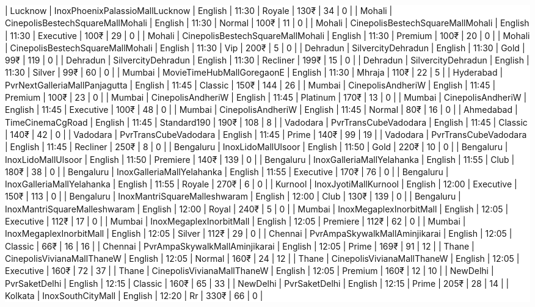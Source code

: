 | Lucknow    | InoxPhoenixPalassioMallLucknow                  | English  | 11:30 | Royale           |   130₹ |       34 |      0 |
| Mohali     | CinepolisBestechSquareMallMohali                | English  | 11:30 | Normal           |   100₹ |       11 |      0 |
| Mohali     | CinepolisBestechSquareMallMohali                | English  | 11:30 | Executive        |   100₹ |       29 |      0 |
| Mohali     | CinepolisBestechSquareMallMohali                | English  | 11:30 | Premium          |   100₹ |       20 |      0 |
| Mohali     | CinepolisBestechSquareMallMohali                | English  | 11:30 | Vip              |   200₹ |        5 |      0 |
| Dehradun   | SilvercityDehradun                              | English  | 11:30 | Gold             |    99₹ |      119 |      0 |
| Dehradun   | SilvercityDehradun                              | English  | 11:30 | Recliner         |   199₹ |       15 |      0 |
| Dehradun   | SilvercityDehradun                              | English  | 11:30 | Silver           |    99₹ |       60 |      0 |
| Mumbai     | MovieTimeHubMallGoregaonE                       | English  | 11:30 | Mhraja           |   110₹ |       22 |      5 |
| Hyderabad  | PvrNextGalleriaMallPanjagutta                   | English  | 11:45 | Classic          |   150₹ |      144 |     26 |
| Mumbai     | CinepolisAndheriW                               | English  | 11:45 | Premium          |   100₹ |       23 |      0 |
| Mumbai     | CinepolisAndheriW                               | English  | 11:45 | Platinum         |   170₹ |       13 |      0 |
| Mumbai     | CinepolisAndheriW                               | English  | 11:45 | Executive        |   100₹ |       48 |      0 |
| Mumbai     | CinepolisAndheriW                               | English  | 11:45 | Normal           |    80₹ |       16 |      0 |
| Ahmedabad  | TimeCinemaCgRoad                                | English  | 11:45 | Standard190      |   190₹ |      108 |      8 |
| Vadodara   | PvrTransCubeVadodara                            | English  | 11:45 | Classic          |   140₹ |       42 |      0 |
| Vadodara   | PvrTransCubeVadodara                            | English  | 11:45 | Prime            |   140₹ |       99 |     19 |
| Vadodara   | PvrTransCubeVadodara                            | English  | 11:45 | Recliner         |   250₹ |        8 |      0 |
| Bengaluru  | InoxLidoMallUlsoor                              | English  | 11:50 | Gold             |   220₹ |       10 |      0 |
| Bengaluru  | InoxLidoMallUlsoor                              | English  | 11:50 | Premiere         |   140₹ |      139 |      0 |
| Bengaluru  | InoxGalleriaMallYelahanka                       | English  | 11:55 | Club             |   180₹ |       38 |      0 |
| Bengaluru  | InoxGalleriaMallYelahanka                       | English  | 11:55 | Executive        |   170₹ |       76 |      0 |
| Bengaluru  | InoxGalleriaMallYelahanka                       | English  | 11:55 | Royale           |   270₹ |        6 |      0 |
| Kurnool    | InoxJyotiMallKurnool                            | English  | 12:00 | Executive        |   150₹ |      113 |      0 |
| Bengaluru  | InoxMantriSquareMalleshwaram                    | English  | 12:00 | Club             |   130₹ |      139 |      0 |
| Bengaluru  | InoxMantriSquareMalleshwaram                    | English  | 12:00 | Royal            |   240₹ |        5 |      0 |
| Mumbai     | InoxMegaplexInorbitMall                         | English  | 12:05 | Executive        |   112₹ |       17 |      0 |
| Mumbai     | InoxMegaplexInorbitMall                         | English  | 12:05 | Premiere         |   112₹ |       62 |      0 |
| Mumbai     | InoxMegaplexInorbitMall                         | English  | 12:05 | Silver           |   112₹ |       29 |      0 |
| Chennai    | PvrAmpaSkywalkMallAminjikarai                   | English  | 12:05 | Classic          |    66₹ |       16 |     16 |
| Chennai    | PvrAmpaSkywalkMallAminjikarai                   | English  | 12:05 | Prime            |   169₹ |       91 |     12 |
| Thane      | CinepolisVivianaMallThaneW                      | English  | 12:05 | Normal           |   160₹ |       24 |     12 |
| Thane      | CinepolisVivianaMallThaneW                      | English  | 12:05 | Executive        |   160₹ |       72 |     37 |
| Thane      | CinepolisVivianaMallThaneW                      | English  | 12:05 | Premium          |   160₹ |       12 |     10 |
| NewDelhi   | PvrSaketDelhi                                   | English  | 12:15 | Classic          |   160₹ |       65 |     33 |
| NewDelhi   | PvrSaketDelhi                                   | English  | 12:15 | Prime            |   205₹ |       28 |     14 |
| Kolkata    | InoxSouthCityMall                               | English  | 12:20 | Rr               |   330₹ |       66 |      0 |